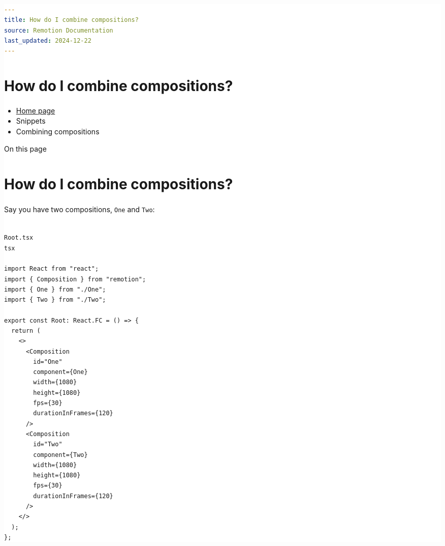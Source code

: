 ```yaml
---
title: How do I combine compositions?
source: Remotion Documentation
last_updated: 2024-12-22
---
```


# How do I combine compositions?

- [Home page](/)
- Snippets
- Combining compositions

On this page

# How do I combine compositions?

Say you have two compositions, `One` and `Two`:

```

Root.tsx
tsx

import React from "react";
import { Composition } from "remotion";
import { One } from "./One";
import { Two } from "./Two";

export const Root: React.FC = () => {
  return (
    <>
      <Composition
        id="One"
        component={One}
        width={1080}
        height={1080}
        fps={30}
        durationInFrames={120}
      />
      <Composition
        id="Two"
        component={Two}
        width={1080}
        height={1080}
        fps={30}
        durationInFrames={120}
      />
    </>
  );
};
```
